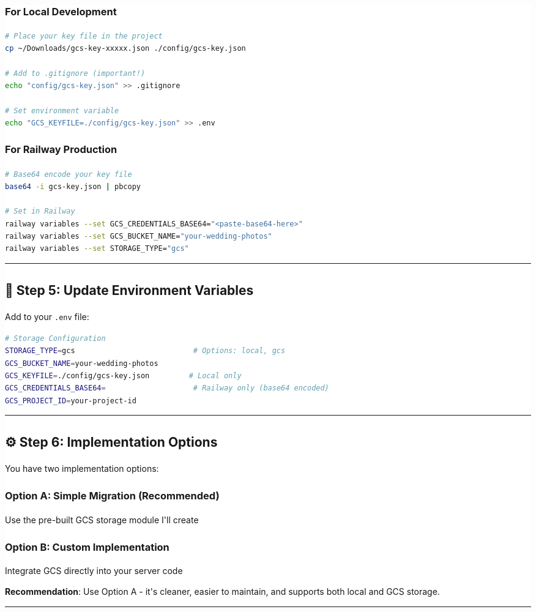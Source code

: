### For Local Development

```bash
# Place your key file in the project
cp ~/Downloads/gcs-key-xxxxx.json ./config/gcs-key.json

# Add to .gitignore (important!)
echo "config/gcs-key.json" >> .gitignore

# Set environment variable
echo "GCS_KEYFILE=./config/gcs-key.json" >> .env
```

### For Railway Production

```bash
# Base64 encode your key file
base64 -i gcs-key.json | pbcopy

# Set in Railway
railway variables --set GCS_CREDENTIALS_BASE64="<paste-base64-here>"
railway variables --set GCS_BUCKET_NAME="your-wedding-photos"
railway variables --set STORAGE_TYPE="gcs"
```

---

## 💾 Step 5: Update Environment Variables

Add to your `.env` file:

```bash
# Storage Configuration
STORAGE_TYPE=gcs                           # Options: local, gcs
GCS_BUCKET_NAME=your-wedding-photos
GCS_KEYFILE=./config/gcs-key.json         # Local only
GCS_CREDENTIALS_BASE64=                    # Railway only (base64 encoded)
GCS_PROJECT_ID=your-project-id
```

---

## ⚙️ Step 6: Implementation Options

You have two implementation options:

### Option A: Simple Migration (Recommended)
Use the pre-built GCS storage module I'll create

### Option B: Custom Implementation
Integrate GCS directly into your server code

**Recommendation**: Use Option A - it's cleaner, easier to maintain, and supports both local and GCS storage.

---